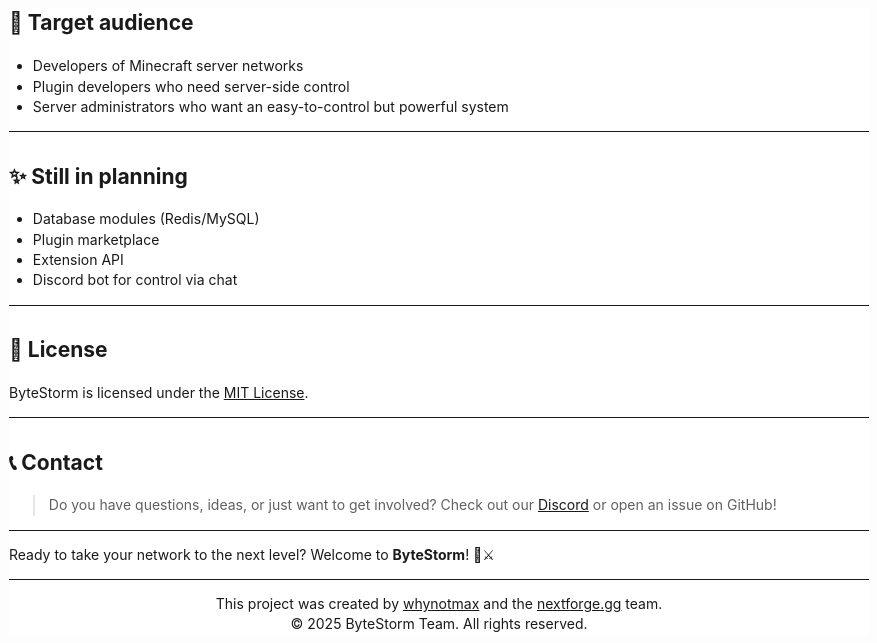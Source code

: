 ## 🚀 Target audience

- Developers of Minecraft server networks
- Plugin developers who need server-side control
- Server administrators who want an easy-to-control but powerful system

---

## ✨ Still in planning

- Database modules (Redis/MySQL)
- Plugin marketplace
- Extension API
- Discord bot for control via chat

---

## 📖 License
ByteStorm is licensed under the [MIT License](LICENSE).

---

## 📞 Contact
> Do you have questions, ideas, or just want to get involved?
> Check out our [Discord](https://discord.gg/WBdY4Daty5) or open an issue on GitHub!

---

Ready to take your network to the next level? Welcome to **ByteStorm**! 🫡⚔️

---

<p align="center">
    This project was created by <a href="https://github.com/whynotmax/">whynotmax</a> and the <a href="https://github.com/NextForge-Development">nextforge.gg</a> team.
    <br>
    ©️ 2025 ByteStorm Team. All rights reserved.
</p>
